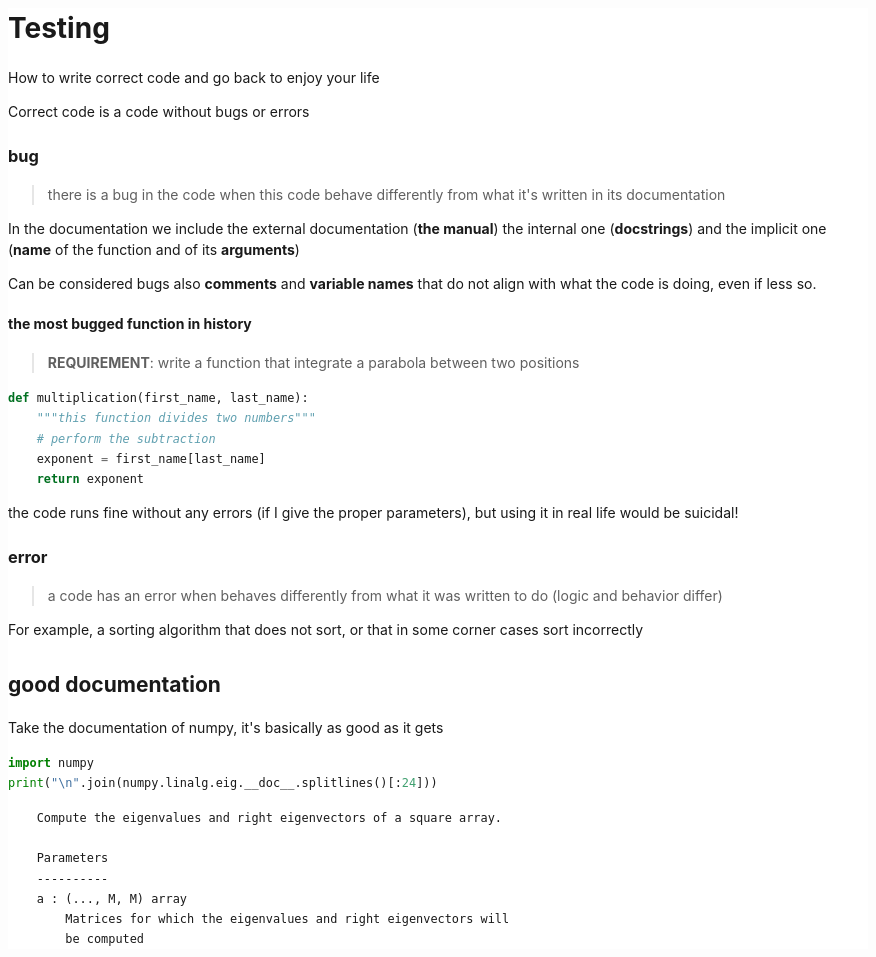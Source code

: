 # Testing

How to write correct code and go back to enjoy your life

Correct code is a code without bugs or errors

### bug

> there is a bug in the code when this code behave differently from what it's written in its documentation

In the documentation we include the external documentation (**the manual**) the internal one (**docstrings**) and the implicit one (**name** of the function and of its **arguments**)

Can be considered bugs also **comments** and **variable names** that do not align with what the code is doing, even if less so.

#### the most bugged function in history

> **REQUIREMENT**: write a function that integrate a parabola between two positions

```python
def multiplication(first_name, last_name):
    """this function divides two numbers"""
    # perform the subtraction
    exponent = first_name[last_name]
    return exponent
```

the code runs fine without any errors (if I give the proper parameters), but using it in real life would be suicidal!

### error

> a code has an error when behaves differently from what it was written to do (logic and behavior differ)

For example, a sorting algorithm that does not sort, or that in some corner cases sort incorrectly

## good documentation

Take the documentation of numpy, it's basically as good as it gets


```python
import numpy
print("\n".join(numpy.linalg.eig.__doc__.splitlines()[:24]))
```

    
        Compute the eigenvalues and right eigenvectors of a square array.
    
        Parameters
        ----------
        a : (..., M, M) array
            Matrices for which the eigenvalues and right eigenvectors will
            be computed
    